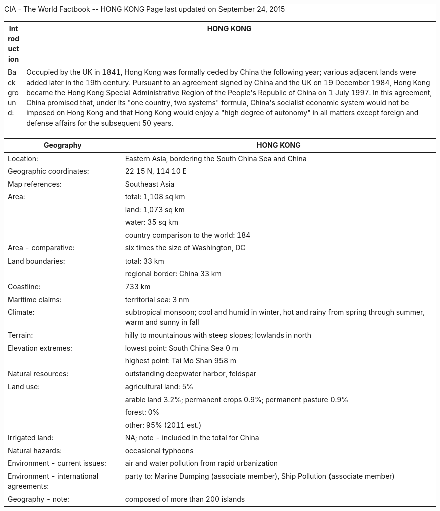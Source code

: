 CIA - The World Factbook --   HONG KONG 
Page last updated on September 24, 2015

| Introduction | HONG KONG |
| --- | --- |
| Background: | Occupied by the UK in 1841, Hong Kong was formally ceded by China the following year; various adjacent lands were added later in the 19th century. Pursuant to an agreement signed by China and the UK on 19 December 1984, Hong Kong became the Hong Kong Special Administrative Region of the People's Republic of China on 1 July 1997. In this agreement, China promised that, under its "one country, two systems" formula, China's socialist economic system would not be imposed on Hong Kong and that Hong Kong would enjoy a "high degree of autonomy" in all matters except foreign and defense affairs for the subsequent 50 years. |

| Geography | HONG KONG |
| --- | --- |
| Location: | Eastern Asia, bordering the South China Sea and China |
| Geographic coordinates: | 22 15 N, 114 10 E |
| Map references: | Southeast Asia |
| Area: | total: 1,108 sq km |
| | land: 1,073 sq km |
| | water: 35 sq km |
| | country comparison to the world:  184 |
| Area - comparative: | six times the size of Washington, DC |
| Land boundaries: | total: 33 km |
| | regional border: China 33 km |
| Coastline: | 733 km |
| Maritime claims: | territorial sea: 3 nm |
| Climate: | subtropical monsoon; cool and humid in winter, hot and rainy from spring through summer, warm and sunny in fall |
| Terrain: | hilly to mountainous with steep slopes; lowlands in north |
| Elevation extremes: | lowest point: South China Sea 0 m |
| | highest point: Tai Mo Shan 958 m |
| Natural resources: | outstanding deepwater harbor, feldspar |
| Land use: | agricultural land: 5% |
| | arable land 3.2%; permanent crops 0.9%; permanent pasture 0.9% |
| | forest: 0% |
| | other: 95% (2011 est.) |
| Irrigated land: | NA; note - included in the total for China |
| Natural hazards: | occasional typhoons |
| Environment - current issues: | air and water pollution from rapid urbanization |
| Environment - international agreements: | party to: Marine Dumping (associate member), Ship Pollution (associate member) |
| Geography - note: | composed of more than 200 islands |
